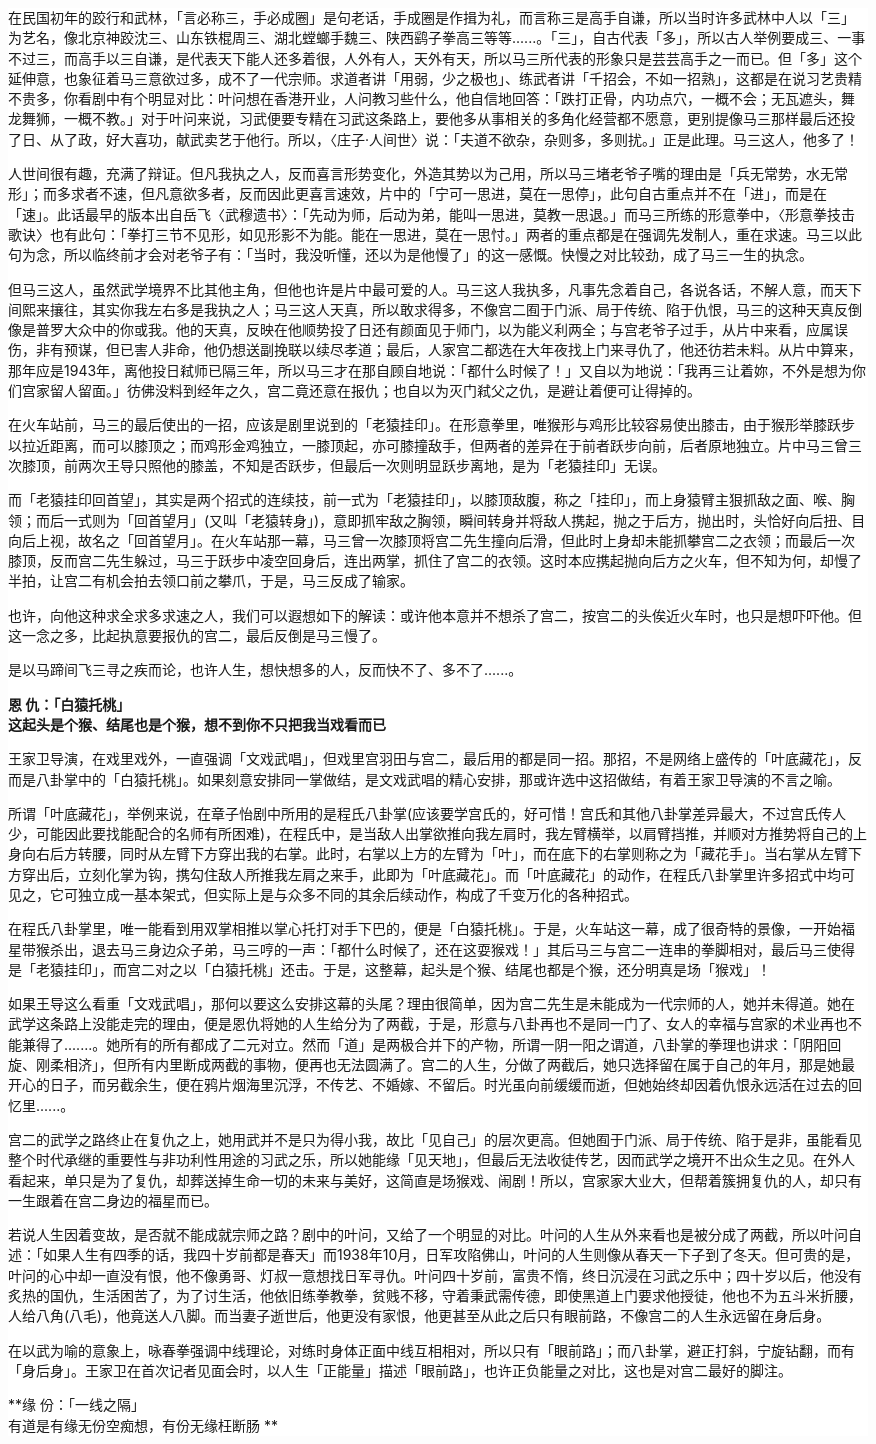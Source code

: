 在民国初年的跤行和武林，「言必称三，手必成圈」是句老话，手成圈是作揖为礼，而言称三是高手自谦，所以当时许多武林中人以「三」为艺名，像北京神跤沈三、山东铁棍周三、湖北螳螂手魏三、陕西鹞子拳高三等等......。「三」，自古代表「多」，所以古人举例要成三、一事不过三，而高手以三自谦，是代表天下能人还多着很，人外有人，天外有天，所以马三所代表的形象只是芸芸高手之一而已。但「多」这个延伸意，也象征着马三意欲过多，成不了一代宗师。求道者讲「用弱，少之极也」、练武者讲「千招会，不如一招熟」，这都是在说习艺贵精不贵多，你看剧中有个明显对比：叶问想在香港开业，人问教习些什么，他自信地回答：「跌打正骨，内功点穴，一概不会；无瓦遮头，舞龙舞狮，一概不教。」对于叶问来说，习武便要专精在习武这条路上，要他多从事相关的多角化经营都不愿意，更别提像马三那样最后还投了日、从了政，好大喜功，献武卖艺于他行。所以，〈庄子‧人间世〉说：「夫道不欲杂，杂则多，多则扰。」正是此理。马三这人，他多了！  
  
人世间很有趣，充满了辩证。但凡我执之人，反而喜言形势变化，外造其势以为己用，所以马三堵老爷子嘴的理由是「兵无常势，水无常形」；而多求者不速，但凡意欲多者，反而因此更喜言速效，片中的「宁可一思进，莫在一思停」，此句自古重点并不在「进」，而是在「速」。此话最早的版本出自岳飞〈武穆遗书〉：「先动为师，后动为弟，能叫一思进，莫教一思退。」而马三所练的形意拳中，〈形意拳技击歌诀〉也有此句：「拳打三节不见形，如见形影不为能。能在一思进，莫在一思忖。」两者的重点都是在强调先发制人，重在求速。马三以此句为念，所以临终前才会对老爷子有：「当时，我没听懂，还以为是他慢了」的这一感慨。快慢之对比较劲，成了马三一生的执念。  
  
但马三这人，虽然武学境界不比其他主角，但他也许是片中最可爱的人。马三这人我执多，凡事先念着自己，各说各话，不解人意，而天下间熙来攘往，其实你我左右多是我执之人；马三这人天真，所以敢求得多，不像宫二囿于门派、局于传统、陷于仇恨，马三的这种天真反倒像是普罗大众中的你或我。他的天真，反映在他顺势投了日还有颜面见于师门，以为能义利两全；与宫老爷子过手，从片中来看，应属误伤，非有预谋，但已害人非命，他仍想送副挽联以续尽孝道；最后，人家宫二都选在大年夜找上门来寻仇了，他还彷若未料。从片中算来，那年应是1943年，离他投日弒师已隔三年，所以马三才在那自顾自地说：「都什么时候了！」又自以为地说：「我再三让着妳，不外是想为你们宫家留人留面。」彷佛没料到经年之久，宫二竟还意在报仇；也自以为灭门弒父之仇，是避让着便可让得掉的。  
  
在火车站前，马三的最后使出的一招，应该是剧里说到的「老猿挂印」。在形意拳里，唯猴形与鸡形比较容易使出膝击，由于猴形举膝跃步以拉近距离，而可以膝顶之；而鸡形金鸡独立，一膝顶起，亦可膝撞敌手，但两者的差异在于前者跃步向前，后者原地独立。片中马三曾三次膝顶，前两次王导只照他的膝盖，不知是否跃步，但最后一次则明显跃步离地，是为「老猿挂印」无误。  
  
而「老猿挂印回首望」，其实是两个招式的连续技，前一式为「老猿挂印」，以膝顶敌腹，称之「挂印」，而上身猿臂主狠抓敌之面、喉、胸领；而后一式则为「回首望月」(又叫「老猿转身」)，意即抓牢敌之胸领，瞬间转身并将敌人携起，抛之于后方，抛出时，头恰好向后扭、目向后上视，故名之「回首望月」。在火车站那一幕，马三曾一次膝顶将宫二先生撞向后滑，但此时上身却未能抓攀宫二之衣领；而最后一次膝顶，反而宫二先生躲过，马三于跃步中凌空回身后，连出两掌，抓住了宫二的衣领。这时本应携起抛向后方之火车，但不知为何，却慢了半拍，让宫二有机会拍去领口前之攀爪，于是，马三反成了输家。  
  
也许，向他这种求全求多求速之人，我们可以遐想如下的解读：或许他本意并不想杀了宫二，按宫二的头俟近火车时，也只是想吓吓他。但这一念之多，比起执意要报仇的宫二，最后反倒是马三慢了。  
  
是以马蹄间飞三寻之疾而论，也许人生，想快想多的人，反而快不了、多不了......。  
  
  
**恩 仇：「白猿托桃」  
这起头是个猴、结尾也是个猴，想不到你不只把我当戏看而已**  
  
王家卫导演，在戏里戏外，一直强调「文戏武唱」，但戏里宫羽田与宫二，最后用的都是同一招。那招，不是网络上盛传的「叶底藏花」，反而是八卦掌中的「白猿托桃」。如果刻意安排同一掌做结，是文戏武唱的精心安排，那或许选中这招做结，有着王家卫导演的不言之喻。  
  
所谓「叶底藏花」，举例来说，在章子怡剧中所用的是程氏八卦掌(应该要学宫氏的，好可惜！宫氏和其他八卦掌差异最大，不过宫氏传人少，可能因此要找能配合的名师有所困难)，在程氏中，是当敌人出掌欲推向我左肩时，我左臂横举，以肩臂挡推，并顺对方推势将自己的上身向右后方转腰，同时从左臂下方穿出我的右掌。此时，右掌以上方的左臂为「叶」，而在底下的右掌则称之为「藏花手」。当右掌从左臂下方穿出后，立刻化掌为钩，携勾住敌人所推我左肩之来手，此即为「叶底藏花」。而「叶底藏花」的动作，在程氏八卦掌里许多招式中均可见之，它可独立成一基本架式，但实际上是与众多不同的其余后续动作，构成了千变万化的各种招式。  
  
在程氏八卦掌里，唯一能看到用双掌相推以掌心托打对手下巴的，便是「白猿托桃」。于是，火车站这一幕，成了很奇特的景像，一开始福星带猴杀出，退去马三身边众子弟，马三哼的一声：「都什么时候了，还在这耍猴戏！」其后马三与宫二一连串的拳脚相对，最后马三使得是「老猿挂印」，而宫二对之以「白猿托桃」还击。于是，这整幕，起头是个猴、结尾也都是个猴，还分明真是场「猴戏」！  
  
如果王导这么看重「文戏武唱」，那何以要这么安排这幕的头尾？理由很简单，因为宫二先生是未能成为一代宗师的人，她并未得道。她在武学这条路上没能走完的理由，便是恩仇将她的人生给分为了两截，于是，形意与八卦再也不是同一门了、女人的幸福与宫家的术业再也不能兼得了.......。她所有的所有都成了二元对立。然而「道」是两极合并下的产物，所谓一阴一阳之谓道，八卦掌的拳理也讲求：「阴阳回旋、刚柔相济」，但所有内里断成两截的事物，便再也无法圆满了。宫二的人生，分做了两截后，她只选择留在属于自己的年月，那是她最开心的日子，而另截余生，便在鸦片烟海里沉浮，不传艺、不婚嫁、不留后。时光虽向前缓缓而逝，但她始终却因着仇恨永远活在过去的回忆里......。  
  
宫二的武学之路终止在复仇之上，她用武并不是只为得小我，故比「见自己」的层次更高。但她囿于门派、局于传统、陷于是非，虽能看见整个时代承继的重要性与非功利性用途的习武之乐，所以她能缘「见天地」，但最后无法收徒传艺，因而武学之境开不出众生之见。在外人看起来，单只是为了复仇，却葬送掉生命一切的未来与美好，这简直是场猴戏、闹剧！所以，宫家家大业大，但帮着簇拥复仇的人，却只有一生跟着在宫二身边的福星而已。  
  
若说人生因着变故，是否就不能成就宗师之路？剧中的叶问，又给了一个明显的对比。叶问的人生从外来看也是被分成了两截，所以叶问自述：「如果人生有四季的话，我四十岁前都是春天」而1938年10月，日军攻陷佛山，叶问的人生则像从春天一下子到了冬天。但可贵的是，叶问的心中却一直没有恨，他不像勇哥、灯叔一意想找日军寻仇。叶问四十岁前，富贵不惰，终日沉浸在习武之乐中；四十岁以后，他没有炙热的国仇，生活困苦了，为了讨生活，他依旧练拳教拳，贫贱不移，守着秉武需传德，即使黑道上门要求他授徒，他也不为五斗米折腰，人给八角(八毛)，他竟送人八脚。而当妻子逝世后，他更没有家恨，他更甚至从此之后只有眼前路，不像宫二的人生永远留在身后身。  
  
在以武为喻的意象上，咏春拳强调中线理论，对练时身体正面中线互相相对，所以只有「眼前路」；而八卦掌，避正打斜，宁旋钻翻，而有「身后身」。王家卫在首次记者见面会时，以人生「正能量」描述「眼前路」，也许正负能量之对比，这也是对宫二最好的脚注。  
  
  
**缘 份：「一线之隔」  
有道是有缘无份空痴想，有份无缘枉断肠 **  
  
